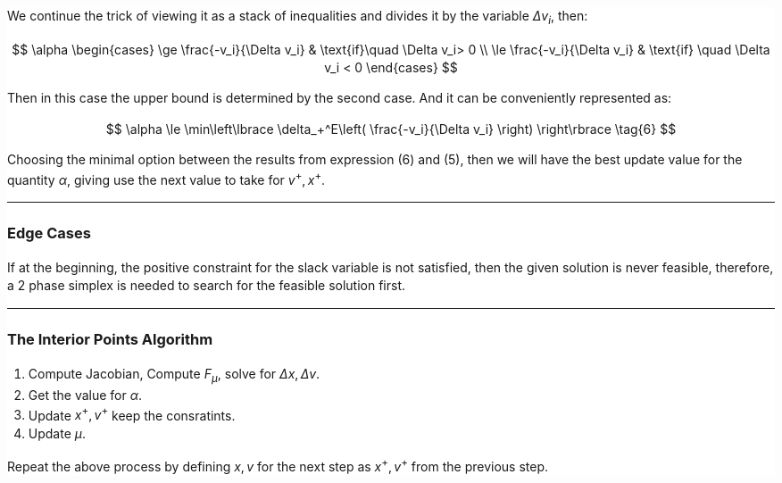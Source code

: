 We continue the trick of viewing it as a stack of inequalities and divides it by the variable $\Delta v_i$, then: 

$$
\alpha \begin{cases}
    \ge \frac{-v_i}{\Delta v_i} & \text{if}\quad \Delta v_i> 0
    \\
    \le \frac{-v_i}{\Delta v_i} & \text{if} \quad \Delta v_i < 0
\end{cases}
$$

Then in this case the upper bound is determined by the second case. And it can be conveniently represented as: 

$$
\alpha \le \min\left\lbrace
    \delta_+^E\left(
        \frac{-v_i}{\Delta v_i}
    \right)
\right\rbrace \tag{6}
$$

Choosing the minimal option between the results from expression (6) and (5), then we will have the best update value for the quantity $\alpha$, giving use the next value to take for $v^+, x^+$. 

---
### **Edge Cases**

If at the beginning, the positive constraint for the slack variable is not satisfied, then the given solution is never feasible, therefore, a 2 phase simplex is needed to search for the feasible solution first. 

---
### **The Interior Points Algorithm**

1. Compute Jacobian, Compute $F_\mu$, solve for $\Delta x, \Delta v$. 
2. Get the value for $\alpha$. 
3. Update $x^+, v^+$ keep the consratints.
4. Update $\mu$. 

Repeat the above process by defining $x, v$ for the next step as $x^+, v^+$ from the previous step. 



[^1]: If $\alpha < 0$, we are getting away from the optimal, which is not what we want. 
[^2]: The function $\delta_+: \mathbb{R} \mapsto\mathbb{R}$ is vectorized for the input. A univariate function is applied element-wise to all the entries of the vector. 